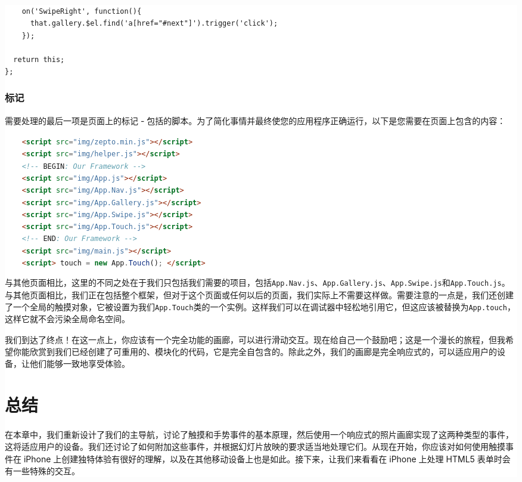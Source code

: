 ```html
    on('SwipeRight', function(){
      that.gallery.$el.find('a[href="#next"]').trigger('click');
    });

  return this;
};
```

### 标记

需要处理的最后一项是页面上的标记 - 包括的脚本。为了简化事情并最终使您的应用程序正确运行，以下是您需要在页面上包含的内容：

```html
    <script src="img/zepto.min.js"></script>
    <script src="img/helper.js"></script>
    <!-- BEGIN: Our Framework -->
    <script src="img/App.js"></script>
    <script src="img/App.Nav.js"></script>
    <script src="img/App.Gallery.js"></script>
    <script src="img/App.Swipe.js"></script>
    <script src="img/App.Touch.js"></script>
    <!-- END: Our Framework -->
    <script src="img/main.js"></script>
    <script> touch = new App.Touch(); </script>
```

与其他页面相比，这里的不同之处在于我们只包括我们需要的项目，包括`App.Nav.js`、`App.Gallery.js`、`App.Swipe.js`和`App.Touch.js`。与其他页面相比，我们正在包括整个框架，但对于这个页面或任何以后的页面，我们实际上不需要这样做。需要注意的一点是，我们还创建了一个全局的触摸对象，它被设置为我们`App.Touch`类的一个实例。这样我们可以在调试器中轻松地引用它，但这应该被替换为`App.touch`，这样它就不会污染全局命名空间。

我们到达了终点！在这一点上，你应该有一个完全功能的画廊，可以进行滑动交互。现在给自己一个鼓励吧；这是一个漫长的旅程，但我希望你能欣赏到我们已经创建了可重用的、模块化的代码，它是完全自包含的。除此之外，我们的画廊是完全响应式的，可以适应用户的设备，让他们能够一致地享受体验。

# 总结

在本章中，我们重新设计了我们的主导航，讨论了触摸和手势事件的基本原理，然后使用一个响应式的照片画廊实现了这两种类型的事件，这将适应用户的设备。我们还讨论了如何附加这些事件，并根据幻灯片放映的要求适当地处理它们。从现在开始，你应该对如何使用触摸事件在 iPhone 上创建独特体验有很好的理解，以及在其他移动设备上也是如此。接下来，让我们来看看在 iPhone 上处理 HTML5 表单时会有一些特殊的交互。
